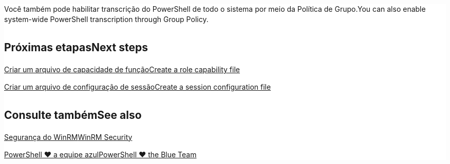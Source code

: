 <span data-ttu-id="f1e02-168">Você também pode habilitar transcrição do PowerShell de todo o sistema por meio da Política de Grupo.</span><span class="sxs-lookup"><span data-stu-id="f1e02-168">You can also enable system-wide PowerShell transcription through Group Policy.</span></span>

## <a name="next-steps"></a><span data-ttu-id="f1e02-169">Próximas etapas</span><span class="sxs-lookup"><span data-stu-id="f1e02-169">Next steps</span></span>

[<span data-ttu-id="f1e02-170">Criar um arquivo de capacidade de função</span><span class="sxs-lookup"><span data-stu-id="f1e02-170">Create a role capability file</span></span>](role-capabilities.md)

[<span data-ttu-id="f1e02-171">Criar um arquivo de configuração de sessão</span><span class="sxs-lookup"><span data-stu-id="f1e02-171">Create a session configuration file</span></span>](session-configurations.md)

## <a name="see-also"></a><span data-ttu-id="f1e02-172">Consulte também</span><span class="sxs-lookup"><span data-stu-id="f1e02-172">See also</span></span>

[<span data-ttu-id="f1e02-173">Segurança do WinRM</span><span class="sxs-lookup"><span data-stu-id="f1e02-173">WinRM Security</span></span>](/powershell/scripting/learn/remoting/winrmsecurity)

[<span data-ttu-id="f1e02-174">PowerShell ♥ a equipe azul</span><span class="sxs-lookup"><span data-stu-id="f1e02-174">PowerShell ♥ the Blue Team</span></span>](https://devblogs.microsoft.com/powershell/powershell-the-blue-team/)
